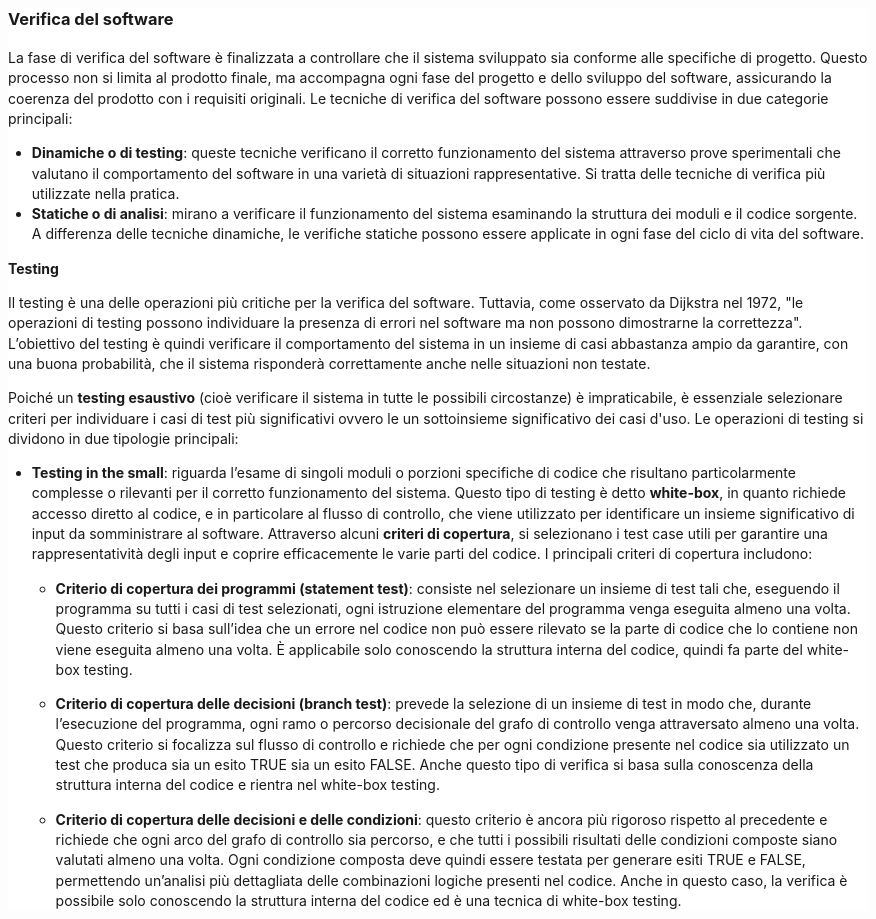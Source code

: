 
### Verifica del software

La fase di verifica del software è finalizzata a controllare che il sistema sviluppato sia conforme alle specifiche di progetto. Questo processo non si limita al prodotto finale, ma accompagna ogni fase del progetto e dello sviluppo del software, assicurando la coerenza del prodotto con i requisiti originali. Le tecniche di verifica del software possono essere suddivise in due categorie principali:

- **Dinamiche o di testing**: queste tecniche verificano il corretto funzionamento del sistema attraverso prove sperimentali che valutano il comportamento del software in una varietà di situazioni rappresentative. Si tratta delle tecniche di verifica più utilizzate nella pratica.
- **Statiche o di analisi**: mirano a verificare il funzionamento del sistema esaminando la struttura dei moduli e il codice sorgente. A differenza delle tecniche dinamiche, le verifiche statiche possono essere applicate in ogni fase del ciclo di vita del software.

**Testing**

Il testing è una delle operazioni più critiche per la verifica del software. Tuttavia, come osservato da Dijkstra nel 1972, "le operazioni di testing possono individuare la presenza di errori nel software ma non possono dimostrarne la correttezza". L’obiettivo del testing è quindi verificare il comportamento del sistema in un insieme di casi abbastanza ampio da garantire, con una buona probabilità, che il sistema risponderà correttamente anche nelle situazioni non testate.

Poiché un **testing esaustivo** (cioè verificare il sistema in tutte le possibili circostanze) è impraticabile, è essenziale selezionare criteri per individuare i casi di test più significativi ovvero le un sottoinsieme significativo dei casi d'uso. 
Le operazioni di testing si dividono in due tipologie principali:

- **Testing in the small**: riguarda l’esame di singoli moduli o porzioni specifiche di codice che risultano particolarmente complesse o rilevanti per il corretto funzionamento del sistema. Questo tipo di testing è detto **white-box**, in quanto richiede accesso diretto al codice, e in particolare al flusso di controllo, che viene utilizzato per identificare un insieme significativo di input da somministrare al software. Attraverso alcuni **criteri di copertura**, si selezionano i test case utili per garantire una rappresentatività degli input e coprire efficacemente le varie parti del codice. I principali criteri di copertura includono:
  
  - **Criterio di copertura dei programmi (statement test)**: consiste nel selezionare un insieme di test tali che, eseguendo il programma su tutti i casi di test selezionati, ogni istruzione elementare del programma venga eseguita almeno una volta. Questo criterio si basa sull’idea che un errore nel codice non può essere rilevato se la parte di codice che lo contiene non viene eseguita almeno una volta. È applicabile solo conoscendo la struttura interna del codice, quindi fa parte del white-box testing.

  - **Criterio di copertura delle decisioni (branch test)**: prevede la selezione di un insieme di test in modo che, durante l’esecuzione del programma, ogni ramo o percorso decisionale del grafo di controllo venga attraversato almeno una volta. Questo criterio si focalizza sul flusso di controllo e richiede che per ogni condizione presente nel codice sia utilizzato un test che produca sia un esito TRUE sia un esito FALSE. Anche questo tipo di verifica si basa sulla conoscenza della struttura interna del codice e rientra nel white-box testing.

  - **Criterio di copertura delle decisioni e delle condizioni**: questo criterio è ancora più rigoroso rispetto al precedente e richiede che ogni arco del grafo di controllo sia percorso, e che tutti i possibili risultati delle condizioni composte siano valutati almeno una volta. Ogni condizione composta deve quindi essere testata per generare esiti TRUE e FALSE, permettendo un’analisi più dettagliata delle combinazioni logiche presenti nel codice. Anche in questo caso, la verifica è possibile solo conoscendo la struttura interna del codice ed è una tecnica di white-box testing.
